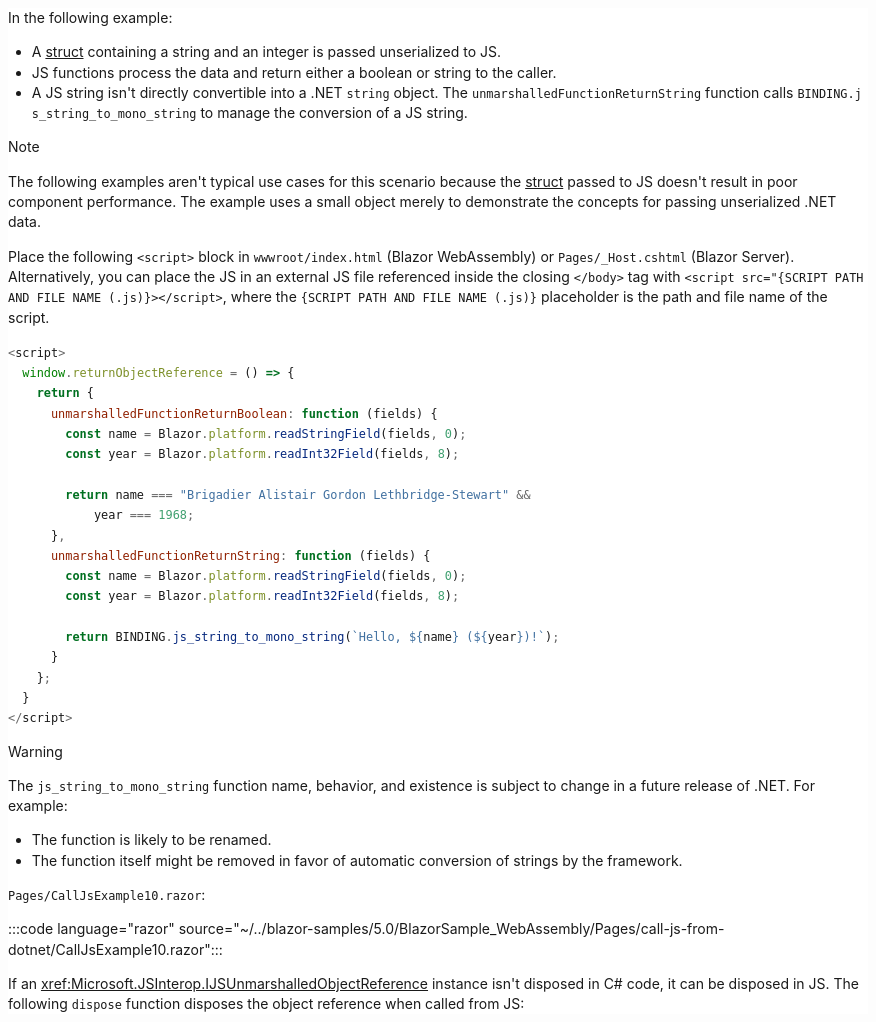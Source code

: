 In the following example:

* A [struct](/dotnet/csharp/language-reference/builtin-types/struct) containing a string and an integer is passed unserialized to JS.
* JS functions process the data and return either a boolean or string to the caller.
* A JS string isn't directly convertible into a .NET `string` object. The `unmarshalledFunctionReturnString` function calls `BINDING.js_string_to_mono_string` to manage the conversion of a JS string.

> [!NOTE]
> The following examples aren't typical use cases for this scenario because the [struct](/dotnet/csharp/language-reference/builtin-types/struct) passed to JS doesn't result in poor component performance. The example uses a small object merely to demonstrate the concepts for passing unserialized .NET data.

Place the following `<script>` block in `wwwroot/index.html` (Blazor WebAssembly) or `Pages/_Host.cshtml` (Blazor Server). Alternatively, you can place the JS in an external JS file referenced inside the closing `</body>` tag with `<script src="{SCRIPT PATH AND FILE NAME (.js)}></script>`, where the `{SCRIPT PATH AND FILE NAME (.js)}` placeholder is the path and file name of the script.

```javascript
<script>
  window.returnObjectReference = () => {
    return {
      unmarshalledFunctionReturnBoolean: function (fields) {
        const name = Blazor.platform.readStringField(fields, 0);
        const year = Blazor.platform.readInt32Field(fields, 8);
    
        return name === "Brigadier Alistair Gordon Lethbridge-Stewart" &&
            year === 1968;
      },
      unmarshalledFunctionReturnString: function (fields) {
        const name = Blazor.platform.readStringField(fields, 0);
        const year = Blazor.platform.readInt32Field(fields, 8);

        return BINDING.js_string_to_mono_string(`Hello, ${name} (${year})!`);
      }
    };
  }
</script>
```

> [!WARNING]
> The `js_string_to_mono_string` function name, behavior, and existence is subject to change in a future release of .NET. For example:
>
> * The function is likely to be renamed.
> * The function itself might be removed in favor of automatic conversion of strings by the framework.

`Pages/CallJsExample10.razor`:

:::code language="razor" source="~/../blazor-samples/5.0/BlazorSample_WebAssembly/Pages/call-js-from-dotnet/CallJsExample10.razor":::

If an <xref:Microsoft.JSInterop.IJSUnmarshalledObjectReference> instance isn't disposed in C# code, it can be disposed in JS. The following `dispose` function disposes the object reference when called from JS:
